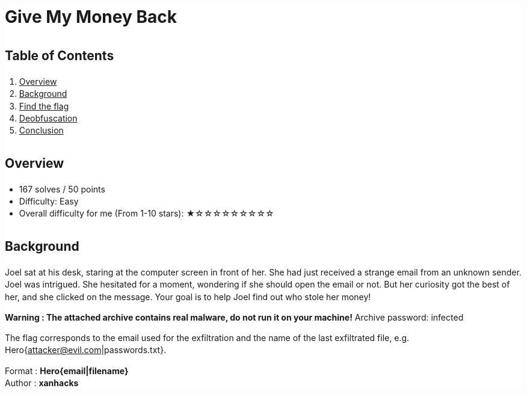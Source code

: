 # Give My Money Back

## Table of Contents

1. [Overview](#overview)
2. [Background](#background)
3. [Find the flag](#find-the-flag)
4. [Deobfuscation](#deobfuscation)
5. [Conclusion](#conclusion)

## Overview

- 167 solves / 50 points
- Difficulty: Easy
- Overall difficulty for me (From 1-10 stars): ★☆☆☆☆☆☆☆☆☆

## Background

Joel sat at his desk, staring at the computer screen in front of her. She had just received a strange email from an unknown sender. Joel was intrigued. She hesitated for a moment, wondering if she should open the email or not. But her curiosity got the best of her, and she clicked on the message. Your goal is to help Joel find out who stole her money!  
  
**Warning : The attached archive contains real malware, do not run it on your machine!** Archive password: infected  
  
The flag corresponds to the email used for the exfiltration and the name of the last exfiltrated file, e.g. Hero{[attacker@evil.com](mailto:attacker@evil.com)|passwords.txt}.  
  
Format : **Hero{email|filename}**  
Author : **xanhacks**

